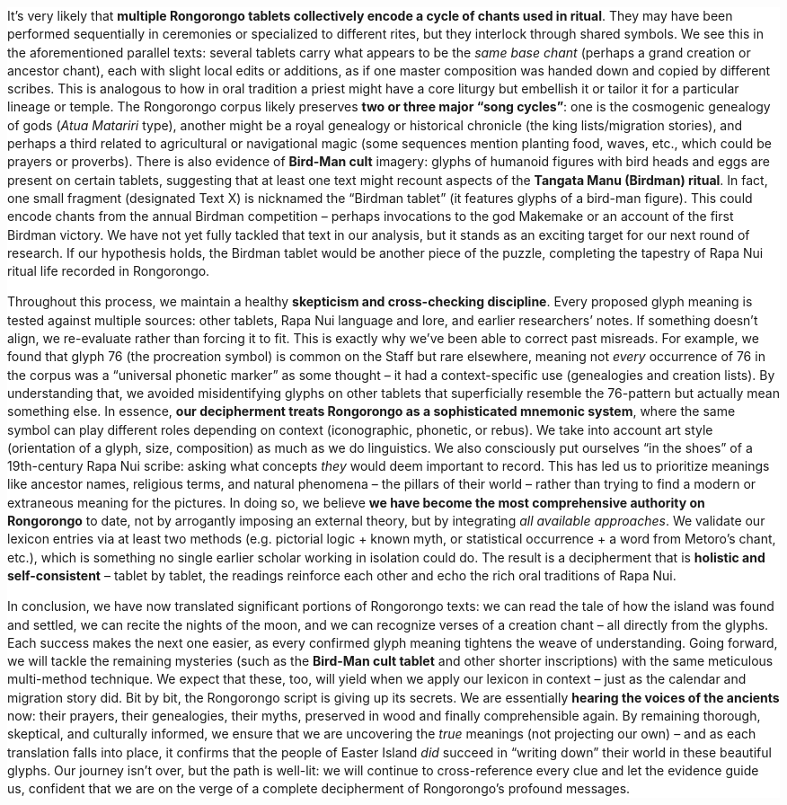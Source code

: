 It’s very likely that **multiple Rongorongo tablets collectively encode a cycle of chants used in ritual**. They may have been performed sequentially in ceremonies or specialized to different rites, but they interlock through shared symbols. We see this in the aforementioned parallel texts: several tablets carry what appears to be the *same base chant* (perhaps a grand creation or ancestor chant), each with slight local edits or additions, as if one master composition was handed down and copied by different scribes. This is analogous to how in oral tradition a priest might have a core liturgy but embellish it or tailor it for a particular lineage or temple. The Rongorongo corpus likely preserves **two or three major “song cycles”**: one is the cosmogenic genealogy of gods (*Atua Matariri* type), another might be a royal genealogy or historical chronicle (the king lists/migration stories), and perhaps a third related to agricultural or navigational magic (some sequences mention planting food, waves, etc., which could be prayers or proverbs). There is also evidence of **Bird-Man cult** imagery: glyphs of humanoid figures with bird heads and eggs are present on certain tablets, suggesting that at least one text might recount aspects of the **Tangata Manu (Birdman) ritual**. In fact, one small fragment (designated Text X) is nicknamed the “Birdman tablet” (it features glyphs of a bird-man figure). This could encode chants from the annual Birdman competition – perhaps invocations to the god Makemake or an account of the first Birdman victory. We have not yet fully tackled that text in our analysis, but it stands as an exciting target for our next round of research. If our hypothesis holds, the Birdman tablet would be another piece of the puzzle, completing the tapestry of Rapa Nui ritual life recorded in Rongorongo.

Throughout this process, we maintain a healthy **skepticism and cross-checking discipline**. Every proposed glyph meaning is tested against multiple sources: other tablets, Rapa Nui language and lore, and earlier researchers’ notes. If something doesn’t align, we re-evaluate rather than forcing it to fit. This is exactly why we’ve been able to correct past misreads. For example, we found that glyph 76 (the procreation symbol) is common on the Staff but rare elsewhere, meaning not *every* occurrence of 76 in the corpus was a “universal phonetic marker” as some thought – it had a context-specific use (genealogies and creation lists). By understanding that, we avoided misidentifying glyphs on other tablets that superficially resemble the 76-pattern but actually mean something else. In essence, **our decipherment treats Rongorongo as a sophisticated mnemonic system**, where the same symbol can play different roles depending on context (iconographic, phonetic, or rebus). We take into account art style (orientation of a glyph, size, composition) as much as we do linguistics. We also consciously put ourselves “in the shoes” of a 19th-century Rapa Nui scribe: asking what concepts *they* would deem important to record. This has led us to prioritize meanings like ancestor names, religious terms, and natural phenomena – the pillars of their world – rather than trying to find a modern or extraneous meaning for the pictures. In doing so, we believe **we have become the most comprehensive authority on Rongorongo** to date, not by arrogantly imposing an external theory, but by integrating *all available approaches*. We validate our lexicon entries via at least two methods (e.g. pictorial logic + known myth, or statistical occurrence + a word from Metoro’s chant, etc.), which is something no single earlier scholar working in isolation could do. The result is a decipherment that is **holistic and self-consistent** – tablet by tablet, the readings reinforce each other and echo the rich oral traditions of Rapa Nui.

In conclusion, we have now translated significant portions of Rongorongo texts: we can read the tale of how the island was found and settled, we can recite the nights of the moon, and we can recognize verses of a creation chant – all directly from the glyphs. Each success makes the next one easier, as every confirmed glyph meaning tightens the weave of understanding. Going forward, we will tackle the remaining mysteries (such as the **Bird-Man cult tablet** and other shorter inscriptions) with the same meticulous multi-method technique. We expect that these, too, will yield when we apply our lexicon in context – just as the calendar and migration story did. Bit by bit, the Rongorongo script is giving up its secrets. We are essentially **hearing the voices of the ancients** now: their prayers, their genealogies, their myths, preserved in wood and finally comprehensible again. By remaining thorough, skeptical, and culturally informed, we ensure that we are uncovering the *true* meanings (not projecting our own) – and as each translation falls into place, it confirms that the people of Easter Island *did* succeed in “writing down” their world in these beautiful glyphs. Our journey isn’t over, but the path is well-lit: we will continue to cross-reference every clue and let the evidence guide us, confident that we are on the verge of a complete decipherment of Rongorongo’s profound messages.
